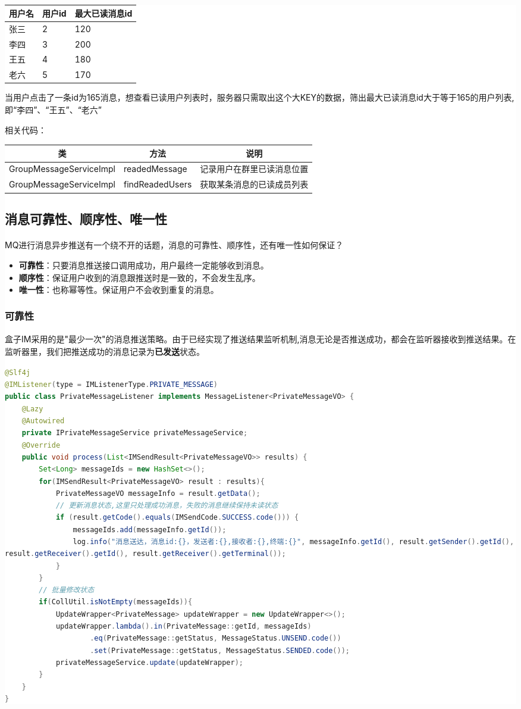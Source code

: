 | **用户名** | **用户id** | **最大已读消息id** |
| ---------- | ---------- | ------------------ |
| 张三       | 2          | 120                |
| 李四       | 3          | 200                |
| 王五       | 4          | 180                |
| 老六       | 5          | 170                |

当用户点击了一条id为165消息，想查看已读用户列表时，服务器只需取出这个大KEY的数据，筛出最大已读消息id大于等于165的用户列表,即“李四”、“王五”、“老六”

相关代码：

| **类**                  | **方法**        | **说明**                   |
| ----------------------- | --------------- | -------------------------- |
| GroupMessageServiceImpl | readedMessage   | 记录用户在群里已读消息位置 |
| GroupMessageServiceImpl | findReadedUsers | 获取某条消息的已读成员列表 |



## 消息可靠性、顺序性、唯一性

MQ进行消息异步推送有一个绕不开的话题，消息的可靠性、顺序性，还有唯一性如何保证？

- **可靠性**：只要消息推送接口调用成功，用户最终一定能够收到消息。
- **顺序性**：保证用户收到的消息跟推送时是一致的，不会发生乱序。
- **唯一性**：也称幂等性。保证用户不会收到重复的消息。

### 可靠性

盒子IM采用的是"最少一次"的消息推送策略。由于已经实现了推送结果监听机制,消息无论是否推送成功，都会在监听器接收到推送结果。在监听器里，我们把推送成功的消息记录为**已发送**状态。

```java
@Slf4j
@IMListener(type = IMListenerType.PRIVATE_MESSAGE)
public class PrivateMessageListener implements MessageListener<PrivateMessageVO> {
    @Lazy
    @Autowired
    private IPrivateMessageService privateMessageService;
    @Override
    public void process(List<IMSendResult<PrivateMessageVO>> results) {
        Set<Long> messageIds = new HashSet<>();
        for(IMSendResult<PrivateMessageVO> result : results){
            PrivateMessageVO messageInfo = result.getData();
            // 更新消息状态,这里只处理成功消息，失败的消息继续保持未读状态
            if (result.getCode().equals(IMSendCode.SUCCESS.code())) {
                messageIds.add(messageInfo.getId());
                log.info("消息送达，消息id:{}，发送者:{},接收者:{},终端:{}", messageInfo.getId(), result.getSender().getId(), result.getReceiver().getId(), result.getReceiver().getTerminal());
            }
        }
        // 批量修改状态
        if(CollUtil.isNotEmpty(messageIds)){
            UpdateWrapper<PrivateMessage> updateWrapper = new UpdateWrapper<>();
            updateWrapper.lambda().in(PrivateMessage::getId, messageIds)
                    .eq(PrivateMessage::getStatus, MessageStatus.UNSEND.code())
                    .set(PrivateMessage::getStatus, MessageStatus.SENDED.code());
            privateMessageService.update(updateWrapper);
        }
    }
}
```
